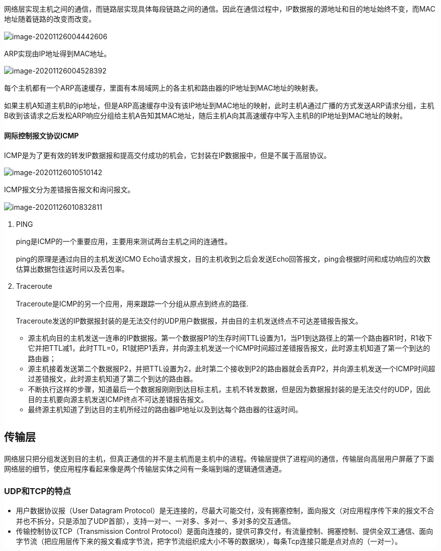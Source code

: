 ​	网络层实现主机之间的通信，而链路层实现具体每段链路之间的通信。因此在通信过程中，IP数据报的源地址和目的地址始终不变，而MAC地址随着链路的改变而改变。

![image-20201126004442606](/Users/yangxiansheng/笔记/images/image-20201126004442606.png)

ARP实现由IP地址得到MAC地址。

![image-20201126004528392](/Users/yangxiansheng/笔记/images/image-20201126004528392.png)

每个主机都有一个ARP高速缓存，里面有本局域网上的各主机和路由器的IP地址到MAC地址的映射表。

如果主机A知道主机B的ip地址，但是ARP高速缓存中没有该IP地址到MAC地址的映射，此时主机A通过广播的方式发送ARP请求分组，主机B收到该请求之后发松ARP响应分组给主机A告知其MAC地址，随后主机A向其高速缓存中写入主机B的IP地址到MAC地址的映射。

#### 网际控制报文协议ICMP

​	ICMP是为了更有效的转发IP数据报和提高交付成功的机会，它封装在IP数据报中，但是不属于高层协议。

![image-20201126010510142](/Users/yangxiansheng/笔记/images/image-20201126010510142.png)

ICMP报文分为差错报告报文和询问报文。

![image-20201126010832811](/Users/yangxiansheng/笔记/images/image-20201126010832811.png)

1. PING

   ping是ICMP的一个重要应用，主要用来测试两台主机之间的连通性。

   ping的原理是通过向目的主机发送ICMO Echo请求报文，目的主机收到之后会发送Echo回答报文，ping会根据时间和成功响应的次数估算出数据包往返时间以及丢包率。

2. Traceroute

   Traceroute是ICMP的另一个应用，用来跟踪一个分组从原点到终点的路径.

   Traceroute发送的IP数据报封装的是无法交付的UDP用户数据报，并由目的主机发送终点不可达差错报告报文。

   - 源主机向目的主机发送一连串的IP数据报。第一个数据报P1的生存时间TTL设置为1，当P1到达路径上的第一个路由器R1时，R1收下它并把TTL减1，此时TTL=0，R1就把P1丢弃，并向源主机发送一个ICMP时间超过差错报告报文，此时源主机知道了第一个到达的路由器；
   - 源主机接着发送第二个数据报P2，并把TTL设置为2，此时第二个接收到P2的路由器就会丢弃P2，并向源主机发送一个ICMP时间超过差错报文，此时源主机知道了第二个到达的路由器。
   - 不断执行这样的步骤，知道最后一个数据报刚刚到达目标主机，主机不转发数据，但是因为数据报封装的是无法交付的UDP，因此目的主机要向源主机发送ICMP终点不可达差错报告报文。
   - 最终源主机知道了到达目的主机所经过的路由器IP地址以及到达每个路由器的往返时间。











## 传输层

​	网络层只把分组发送到目的主机，但真正通信的并不是主机而是主机中的进程。传输层提供了进程间的通信，传输层向高层用户屏蔽了下面网络层的细节，使应用程序看起来像是两个传输层实体之间有一条端到端的逻辑通信通道。

### UDP和TCP的特点

- 用户数据协议报（User Datagram Protocol）是无连接的，尽最大可能交付，没有拥塞控制，面向报文（对应用程序传下来的报文不合并也不拆分，只是添加了UDP首部），支持一对一、一对多、多对一、多对多的交互通信。
- 传输控制协议TCP（Transmission Control Protocol）是面向连接的，提供可靠交付，有流量控制、拥塞控制、提供全双工通信、面向字节流（把应用层传下来的报文看成字节流，把字节流组织成大小不等的数据块），每条Tcp连接只能是点对点的（一对一）。
